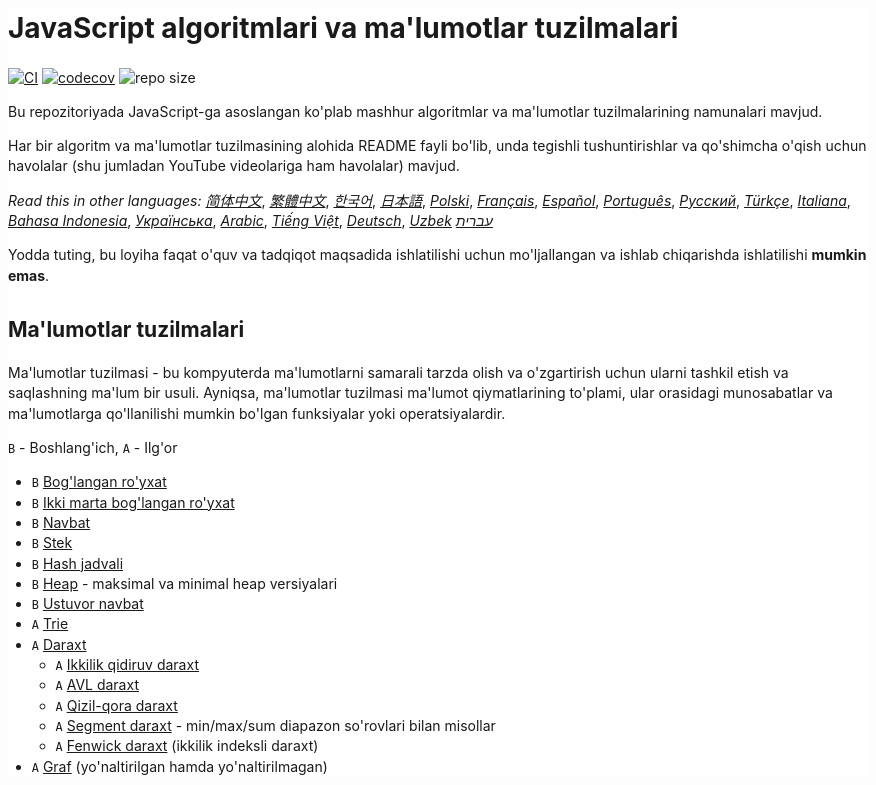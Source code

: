 # JavaScript algoritmlari va ma'lumotlar tuzilmalari

[![CI](https://github.com/trekhleb/javascript-algorithms/workflows/CI/badge.svg)](https://github.com/trekhleb/javascript-algorithms/actions?query=workflow%3ACI+branch%3Amaster)
[![codecov](https://codecov.io/gh/trekhleb/javascript-algorithms/branch/master/graph/badge.svg)](https://codecov.io/gh/trekhleb/javascript-algorithms)
![repo size](https://img.shields.io/github/repo-size/trekhleb/javascript-algorithms.svg)

Bu repozitoriyada JavaScript-ga asoslangan ko'plab mashhur algoritmlar
va ma'lumotlar tuzilmalarining namunalari mavjud.

Har bir algoritm va ma'lumotlar tuzilmasining alohida README fayli
bo'lib, unda tegishli tushuntirishlar va qo'shimcha o'qish uchun
havolalar (shu jumladan YouTube videolariga ham havolalar) mavjud.

_Read this in other languages:_
[_简体中文_](README.zh-CN.md),
[_繁體中文_](README.zh-TW.md),
[_한국어_](README.ko-KR.md),
[_日本語_](README.ja-JP.md),
[_Polski_](README.pl-PL.md),
[_Français_](README.fr-FR.md),
[_Español_](README.es-ES.md),
[_Português_](README.pt-BR.md),
[_Русский_](README.ru-RU.md),
[_Türkçe_](README.tr-TR.md),
[_Italiana_](README.it-IT.md),
[_Bahasa Indonesia_](README.id-ID.md),
[_Українська_](README.uk-UA.md),
[_Arabic_](README.ar-AR.md),
[_Tiếng Việt_](README.vi-VN.md),
[_Deutsch_](README.de-DE.md),
[_Uzbek_](README.uz-UZ.md)
[_עברית_](README.he-IL.md)

Yodda tuting, bu loyiha faqat o'quv va tadqiqot maqsadida ishlatilishi
uchun mo'ljallangan va ishlab chiqarishda ishlatilishi **mumkin emas**.

## Ma'lumotlar tuzilmalari

Ma'lumotlar tuzilmasi - bu kompyuterda ma'lumotlarni samarali tarzda
olish va o'zgartirish uchun ularni tashkil etish va saqlashning ma'lum
bir usuli. Ayniqsa, ma'lumotlar tuzilmasi ma'lumot qiymatlarining
to'plami, ular orasidagi munosabatlar va ma'lumotlarga qo'llanilishi
mumkin bo'lgan funksiyalar yoki operatsiyalardir.

`B` - Boshlang'ich, `A` - Ilg'or

- `B` [Bog'langan ro'yxat](src/data-structures/linked-list)
- `B` [Ikki marta bog'langan ro'yxat](src/data-structures/doubly-linked-list)
- `B` [Navbat](src/data-structures/queue)
- `B` [Stek](src/data-structures/stack)
- `B` [Hash jadvali](src/data-structures/hash-table)
- `B` [Heap](src/data-structures/heap) - maksimal va minimal heap versiyalari
- `B` [Ustuvor navbat](src/data-structures/priority-queue)
- `A` [Trie](src/data-structures/trie)
- `A` [Daraxt](src/data-structures/tree)
  - `A` [Ikkilik qidiruv daraxt](src/data-structures/tree/binary-search-tree)
  - `A` [AVL daraxt](src/data-structures/tree/avl-tree)
  - `A` [Qizil-qora daraxt](src/data-structures/tree/red-black-tree)
  - `A` [Segment daraxt](src/data-structures/tree/segment-tree) - min/max/sum diapazon so'rovlari bilan misollar
  - `A` [Fenwick daraxt](src/data-structures/tree/fenwick-tree) (ikkilik indeksli daraxt)
- `A` [Graf](src/data-structures/graph) (yo'naltirilgan hamda yo'naltirilmagan)